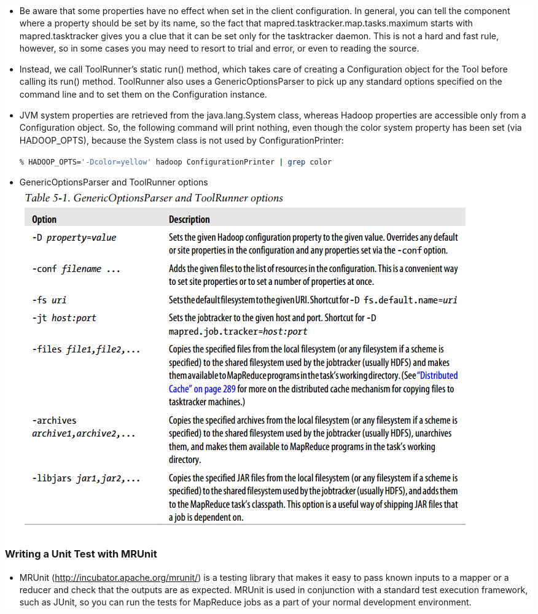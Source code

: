 - Be aware that some properties have no effect when set in the client configuration. In general, you can tell the component where a property should be set by its name, so the fact that mapred.tasktracker.map.tasks.maximum starts with mapred.tasktracker gives you a clue that it can be set only for the tasktracker daemon. This is not a hard and fast rule, however, so in some cases you may need to resort to trial and error, or even to reading the source.

- Instead, we call ToolRunner’s static run() method, which takes care of creating a Configuration object for the Tool before calling its run() method. ToolRunner also uses a GenericOptionsParser to pick up any standard options specified on the command line and to set them on the Configuration instance.

- JVM system properties are retrieved from the java.lang.System class, whereas Hadoop properties are accessible only from a Configuration object. So, the following command will print nothing, even though the color system property has been set (via HADOOP_OPTS), because the System class is not used by ConfigurationPrinter:
  ```bash
  % HADOOP_OPTS='-Dcolor=yellow' hadoop ConfigurationPrinter | grep color
  ```

- GenericOptionsParser and ToolRunner options  
![alt text](img/fig_5_1_GenericOptionsParser_and_ToolRunner_options.PNG)  

### Writing a Unit Test with MRUnit

- MRUnit (http://incubator.apache.org/mrunit/) is a testing library that makes it easy to pass known inputs to a mapper or a reducer and check that the outputs are as expected. MRUnit is used in conjunction with a standard test execution framework, such as JUnit, so you can run the tests for MapReduce jobs as a part of your normal development environment.
